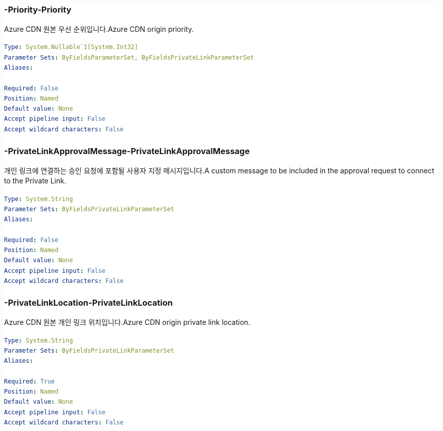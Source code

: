 ### <span data-ttu-id="91fbd-128">-Priority</span><span class="sxs-lookup"><span data-stu-id="91fbd-128">-Priority</span></span>
<span data-ttu-id="91fbd-129">Azure CDN 원본 우선 순위입니다.</span><span class="sxs-lookup"><span data-stu-id="91fbd-129">Azure CDN origin priority.</span></span>

```yaml
Type: System.Nullable`1[System.Int32]
Parameter Sets: ByFieldsParameterSet, ByFieldsPrivateLinkParameterSet
Aliases:

Required: False
Position: Named
Default value: None
Accept pipeline input: False
Accept wildcard characters: False
```

### <span data-ttu-id="91fbd-130">-PrivateLinkApprovalMessage</span><span class="sxs-lookup"><span data-stu-id="91fbd-130">-PrivateLinkApprovalMessage</span></span>
<span data-ttu-id="91fbd-131">개인 링크에 연결하는 승인 요청에 포함될 사용자 지정 메시지입니다.</span><span class="sxs-lookup"><span data-stu-id="91fbd-131">A custom message to be included in the approval request to connect to the Private Link.</span></span>

```yaml
Type: System.String
Parameter Sets: ByFieldsPrivateLinkParameterSet
Aliases:

Required: False
Position: Named
Default value: None
Accept pipeline input: False
Accept wildcard characters: False
```

### <span data-ttu-id="91fbd-132">-PrivateLinkLocation</span><span class="sxs-lookup"><span data-stu-id="91fbd-132">-PrivateLinkLocation</span></span>
<span data-ttu-id="91fbd-133">Azure CDN 원본 개인 링크 위치입니다.</span><span class="sxs-lookup"><span data-stu-id="91fbd-133">Azure CDN origin private link location.</span></span>

```yaml
Type: System.String
Parameter Sets: ByFieldsPrivateLinkParameterSet
Aliases:

Required: True
Position: Named
Default value: None
Accept pipeline input: False
Accept wildcard characters: False
```

